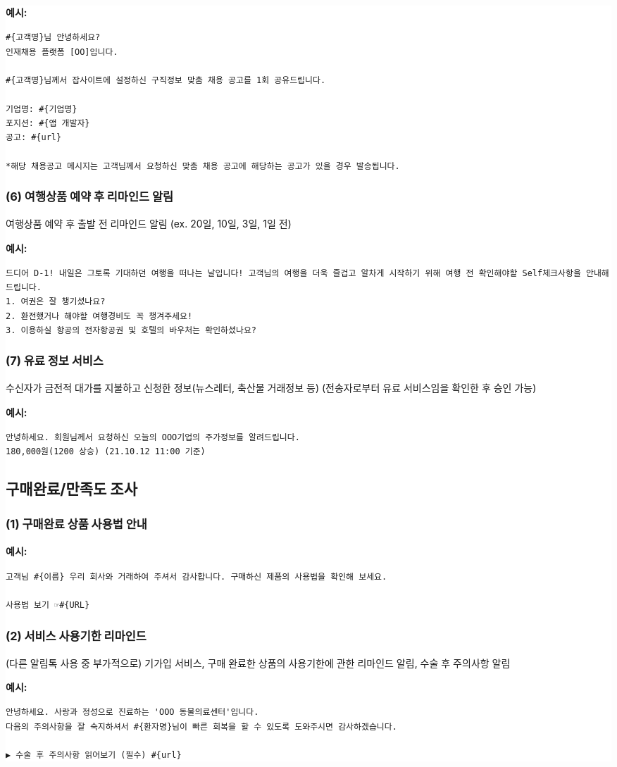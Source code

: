 **예시:**
```
#{고객명}님 안녕하세요?
인재채용 플랫폼 [OO]입니다.

#{고객명}님께서 잡사이트에 설정하신 구직정보 맞춤 채용 공고를 1회 공유드립니다.

기업명: #{기업명}
포지션: #{앱 개발자}
공고: #{url}

*해당 채용공고 메시지는 고객님께서 요청하신 맞춤 채용 공고에 해당하는 공고가 있을 경우 발송됩니다.
```

### (6) 여행상품 예약 후 리마인드 알림
여행상품 예약 후 출발 전 리마인드 알림 (ex. 20일, 10일, 3일, 1일 전)

**예시:**
```
드디어 D-1! 내일은 그토록 기대하던 여행을 떠나는 날입니다! 고객님의 여행을 더욱 즐겁고 알차게 시작하기 위해 여행 전 확인해야할 Self체크사항을 안내해드립니다.
1. 여권은 잘 챙기셨나요?
2. 환전했거나 해야할 여행경비도 꼭 챙겨주세요!
3. 이용하실 항공의 전자항공권 및 호텔의 바우처는 확인하셨나요?
```

### (7) 유료 정보 서비스
수신자가 금전적 대가를 지불하고 신청한 정보(뉴스레터, 축산물 거래정보 등) (전송자로부터 유료 서비스임을 확인한 후 승인 가능)

**예시:**
```
안녕하세요. 회원님께서 요청하신 오늘의 OOO기업의 주가정보를 알려드립니다.
180,000원(1200 상승) (21.10.12 11:00 기준)
```

## 구매완료/만족도 조사

### (1) 구매완료 상품 사용법 안내
**예시:**
```
고객님 #{이름} 우리 회사와 거래하여 주셔서 감사합니다. 구매하신 제품의 사용법을 확인해 보세요.

사용법 보기 ☞#{URL}
```

### (2) 서비스 사용기한 리마인드
(다른 알림톡 사용 중 부가적으로) 기가입 서비스, 구매 완료한 상품의 사용기한에 관한 리마인드 알림, 수술 후 주의사항 알림

**예시:**
```
안녕하세요. 사랑과 정성으로 진료하는 'OOO 동물의료센터'입니다.
다음의 주의사항을 잘 숙지하셔서 #{환자명}님이 빠른 회복을 할 수 있도록 도와주시면 감사하겠습니다.

▶︎ 수술 후 주의사항 읽어보기 (필수) #{url}
```

